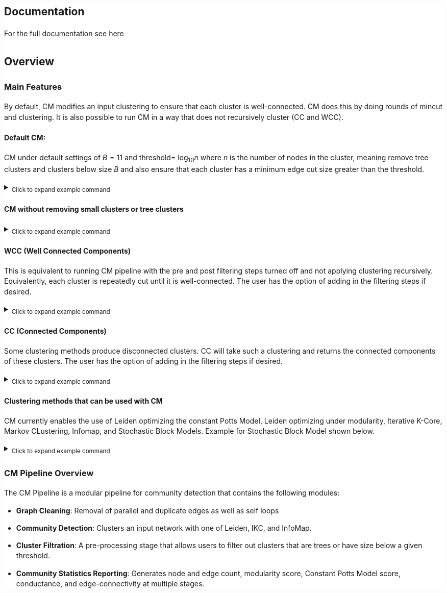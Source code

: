 
## Documentation

For the full documentation see [here](https://illinois-or-research-analytics.github.io/cm_pipeline/)

## Overview

### Main Features
By default, CM modifies an input clustering to ensure that each cluster is well-connected. CM does this by doing rounds of mincut and clustering. It is also possible to run CM in a way that does not recursively cluster (CC and WCC).

#### Default CM:
CM under default settings of $B=11$ and threshold= $\log_{10}{n}$ where $n$ is the number of nodes in the cluster, meaning remove tree clusters and clusters below size $B$ and also ensure that each cluster has a minimum edge cut size greater than the threshold.
<details><summary><sub>Click to expand example command </sub></summary></details>
    
#### CM without removing small clusters or tree clusters
  <details><summary><sub>Click to expand example command </sub></summary></details>

#### WCC (Well Connected Components)
This is equivalent to running CM pipeline with the pre and post filtering steps turned off and not applying clustering recursively. Equivalently, each cluster is repeatedly cut until it is well-connected. The user has the option of adding in the filtering steps if desired.
  <details><summary><sub>Click to expand example command </sub></summary></details>

#### CC (Connected Components)
Some clustering methods produce disconnected clusters. CC will take such a clustering and returns the connected components of these clusters. The user has the option of adding in the filtering steps if desired.
  <details><summary><sub>Click to expand example command </sub></summary></details>

#### Clustering methods that can be used with CM
CM currently enables the use of Leiden optimizing the constant Potts Model, Leiden optimizing under modularity, Iterative K-Core, Markov CLustering, Infomap, and Stochastic Block Models. Example for Stochastic Block Model shown below.
  <details><summary><sub>Click to expand example command </sub></summary></details>


### CM Pipeline Overview

The CM Pipeline is a modular pipeline for community detection that contains the following modules:

- **Graph Cleaning**: Removal of parallel and duplicate edges as well as self loops

- **Community Detection**: Clusters an input network with one of Leiden, IKC, and InfoMap. 

- **Cluster Filtration**: A pre-processing stage that allows users to filter out clusters that are trees or have size below a given threshold.

- **Community Statistics Reporting**: Generates node and edge count, modularity score, Constant Potts Model score, conductance, and edge-connectivity at multiple stages.
